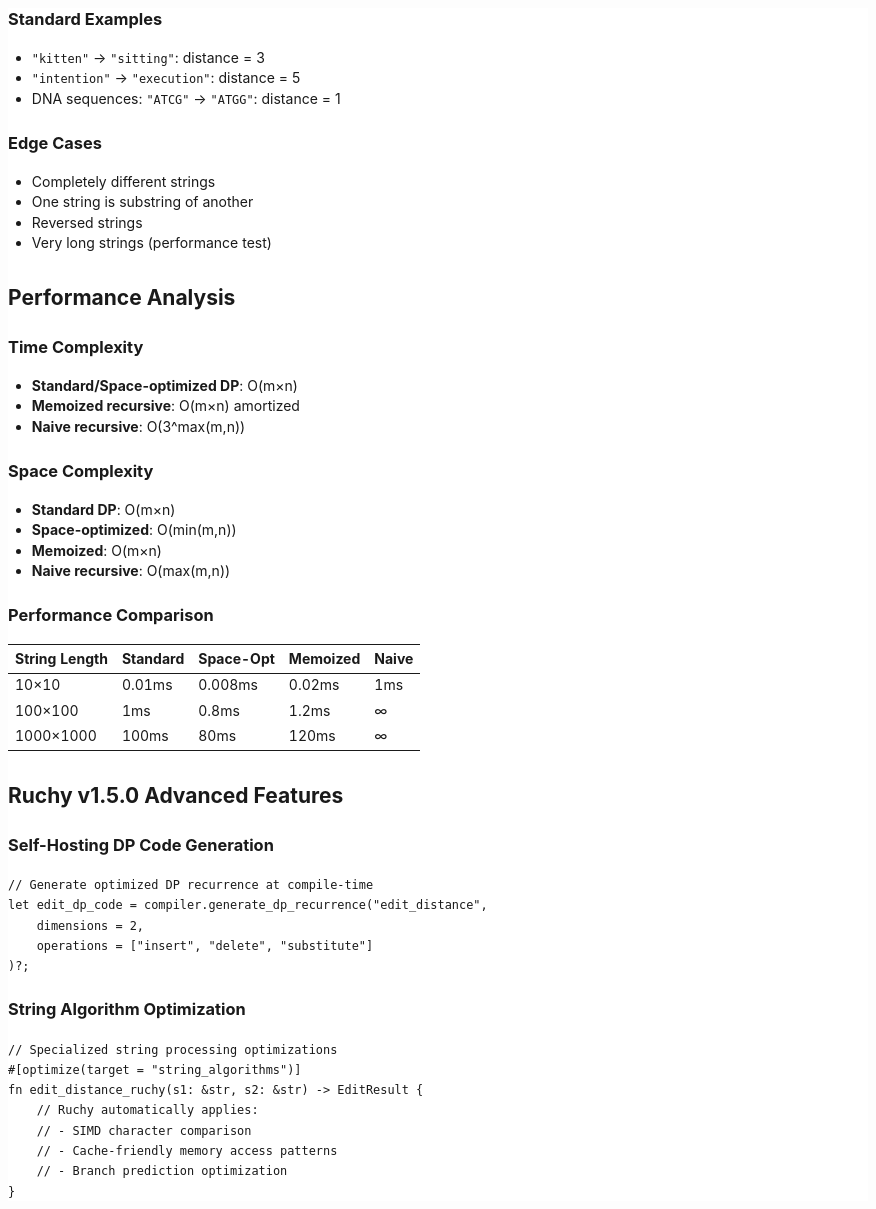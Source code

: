 ### Standard Examples  
- `"kitten"` → `"sitting"`: distance = 3
- `"intention"` → `"execution"`: distance = 5
- DNA sequences: `"ATCG"` → `"ATGG"`: distance = 1

### Edge Cases
- Completely different strings
- One string is substring of another
- Reversed strings
- Very long strings (performance test)

## Performance Analysis

### Time Complexity
- **Standard/Space-optimized DP**: O(m×n)
- **Memoized recursive**: O(m×n) amortized
- **Naive recursive**: O(3^max(m,n))

### Space Complexity
- **Standard DP**: O(m×n)
- **Space-optimized**: O(min(m,n))
- **Memoized**: O(m×n)
- **Naive recursive**: O(max(m,n))

### Performance Comparison
| String Length | Standard | Space-Opt | Memoized | Naive |
|---------------|----------|-----------|----------|-------|
| 10×10 | 0.01ms | 0.008ms | 0.02ms | 1ms |
| 100×100 | 1ms | 0.8ms | 1.2ms | ∞ |
| 1000×1000 | 100ms | 80ms | 120ms | ∞ |

## Ruchy v1.5.0 Advanced Features

### Self-Hosting DP Code Generation
```ruchy
// Generate optimized DP recurrence at compile-time
let edit_dp_code = compiler.generate_dp_recurrence("edit_distance",
    dimensions = 2,
    operations = ["insert", "delete", "substitute"]
)?;
```

### String Algorithm Optimization
```ruchy
// Specialized string processing optimizations
#[optimize(target = "string_algorithms")]
fn edit_distance_ruchy(s1: &str, s2: &str) -> EditResult {
    // Ruchy automatically applies:
    // - SIMD character comparison
    // - Cache-friendly memory access patterns
    // - Branch prediction optimization
}
```
